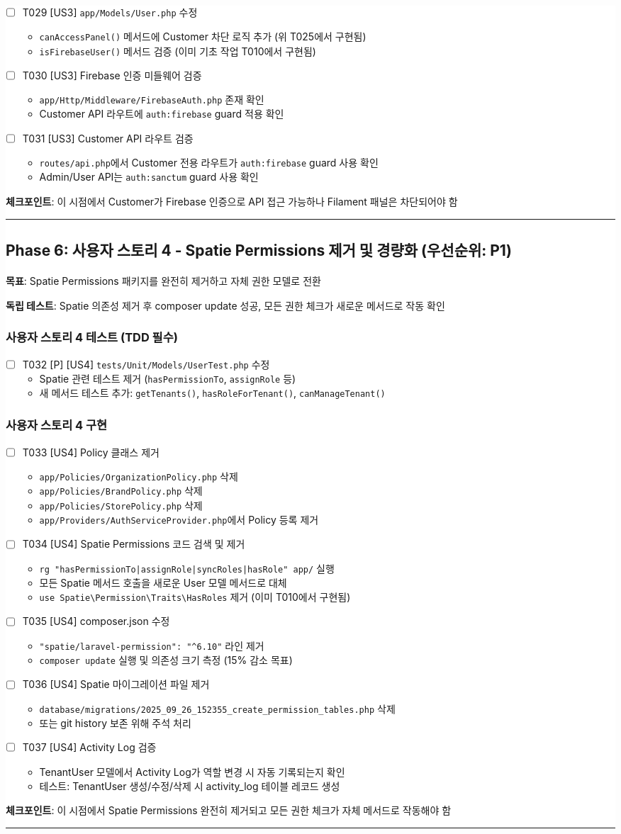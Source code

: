 - [ ] T029 [US3] `app/Models/User.php` 수정
  - `canAccessPanel()` 메서드에 Customer 차단 로직 추가 (위 T025에서 구현됨)
  - `isFirebaseUser()` 메서드 검증 (이미 기초 작업 T010에서 구현됨)

- [ ] T030 [US3] Firebase 인증 미들웨어 검증
  - `app/Http/Middleware/FirebaseAuth.php` 존재 확인
  - Customer API 라우트에 `auth:firebase` guard 적용 확인

- [ ] T031 [US3] Customer API 라우트 검증
  - `routes/api.php`에서 Customer 전용 라우트가 `auth:firebase` guard 사용 확인
  - Admin/User API는 `auth:sanctum` guard 사용 확인

**체크포인트**: 이 시점에서 Customer가 Firebase 인증으로 API 접근 가능하나 Filament 패널은 차단되어야 함

---

## Phase 6: 사용자 스토리 4 - Spatie Permissions 제거 및 경량화 (우선순위: P1)

**목표**: Spatie Permissions 패키지를 완전히 제거하고 자체 권한 모델로 전환

**독립 테스트**: Spatie 의존성 제거 후 composer update 성공, 모든 권한 체크가 새로운 메서드로 작동 확인

### 사용자 스토리 4 테스트 (TDD 필수)

- [ ] T032 [P] [US4] `tests/Unit/Models/UserTest.php` 수정
  - Spatie 관련 테스트 제거 (`hasPermissionTo`, `assignRole` 등)
  - 새 메서드 테스트 추가: `getTenants()`, `hasRoleForTenant()`, `canManageTenant()`

### 사용자 스토리 4 구현

- [ ] T033 [US4] Policy 클래스 제거
  - `app/Policies/OrganizationPolicy.php` 삭제
  - `app/Policies/BrandPolicy.php` 삭제
  - `app/Policies/StorePolicy.php` 삭제
  - `app/Providers/AuthServiceProvider.php`에서 Policy 등록 제거

- [ ] T034 [US4] Spatie Permissions 코드 검색 및 제거
  - `rg "hasPermissionTo|assignRole|syncRoles|hasRole" app/` 실행
  - 모든 Spatie 메서드 호출을 새로운 User 모델 메서드로 대체
  - `use Spatie\Permission\Traits\HasRoles` 제거 (이미 T010에서 구현됨)

- [ ] T035 [US4] composer.json 수정
  - `"spatie/laravel-permission": "^6.10"` 라인 제거
  - `composer update` 실행 및 의존성 크기 측정 (15% 감소 목표)

- [ ] T036 [US4] Spatie 마이그레이션 파일 제거
  - `database/migrations/2025_09_26_152355_create_permission_tables.php` 삭제
  - 또는 git history 보존 위해 주석 처리

- [ ] T037 [US4] Activity Log 검증
  - TenantUser 모델에서 Activity Log가 역할 변경 시 자동 기록되는지 확인
  - 테스트: TenantUser 생성/수정/삭제 시 activity_log 테이블 레코드 생성

**체크포인트**: 이 시점에서 Spatie Permissions 완전히 제거되고 모든 권한 체크가 자체 메서드로 작동해야 함

---